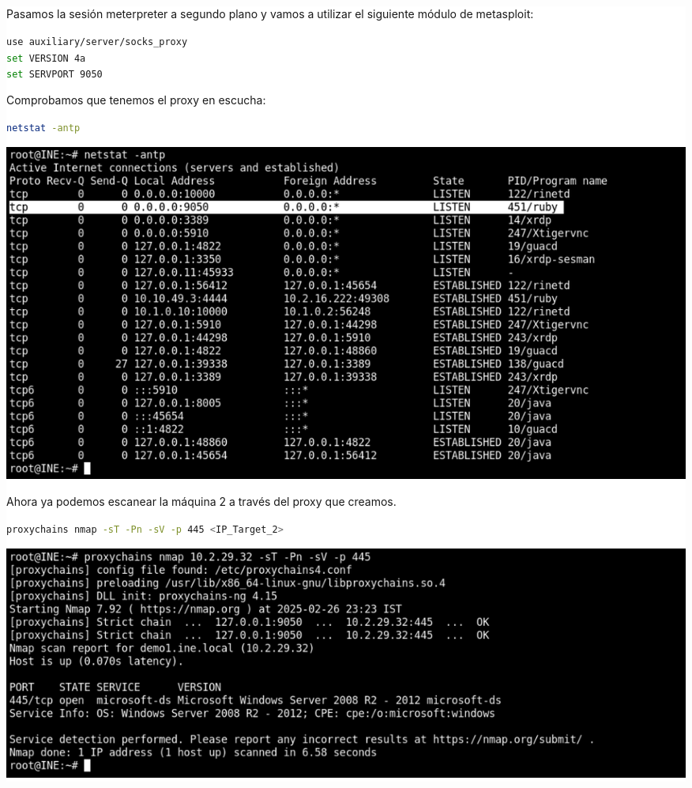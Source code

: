 Pasamos la sesión meterpreter a segundo plano y vamos a utilizar el siguiente módulo de metasploit:

```bash
use auxiliary/server/socks_proxy
set VERSION 4a
set SERVPORT 9050
```

Comprobamos que tenemos el proxy en escucha:

```bash
netstat -antp
```

![image.png](Curso%20EJPTv2%20194403fef4da80df82fada01929fa777/image%2030.png)

Ahora ya podemos escanear la máquina 2 a través del proxy que creamos.

```bash
proxychains nmap -sT -Pn -sV -p 445 <IP_Target_2>
```

![image.png](Curso%20EJPTv2%20194403fef4da80df82fada01929fa777/image%2031.png)
